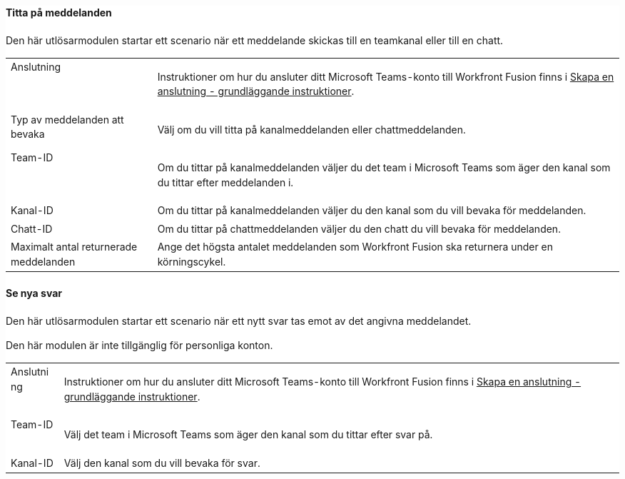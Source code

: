 #### Titta på meddelanden

Den här utlösarmodulen startar ett scenario när ett meddelande skickas till en teamkanal eller till en chatt.

<table style="table-layout:auto"> 
 <col data-mc-conditions=""> 
 <col data-mc-conditions=""> 
 <tbody> 
  <tr> 
   <td role="rowheader">Anslutning </td> 
   <td> <p>Instruktioner om hur du ansluter ditt Microsoft Teams-konto till Workfront Fusion finns i <a href="/help/workfront-fusion/create-scenarios/connect-to-apps/connect-to-fusion-general.md" class="MCXref xref">Skapa en anslutning - grundläggande instruktioner</a>.</p> </td> 
  </tr> 
  <tr> 
   <td role="rowheader">Typ av meddelanden att bevaka</td> 
   <td> <p>Välj om du vill titta på kanalmeddelanden eller chattmeddelanden.</p> </td> 
   </tr> 
   <tr> 
   <td role="rowheader">Team-ID</td> 
   <td> <p>Om du tittar på kanalmeddelanden väljer du det team i Microsoft Teams som äger den kanal som du tittar efter meddelanden i.</p> </td> 
   </tr> 
  <tr> 
   <td>Kanal-ID</td> 
   <td>Om du tittar på kanalmeddelanden väljer du den kanal som du vill bevaka för meddelanden.</td> 
  </tr> 
  <tr> 
   <td>Chatt-ID</td> 
   <td>Om du tittar på chattmeddelanden väljer du den chatt du vill bevaka för meddelanden.</td> 
  </tr> 
  <tr> 
   <td>Maximalt antal returnerade meddelanden</td> 
   <td>Ange det högsta antalet meddelanden som Workfront Fusion ska returnera under en körningscykel.</td> 
  </tr> 
 </tbody> 
</table>

#### Se nya svar

Den här utlösarmodulen startar ett scenario när ett nytt svar tas emot av det angivna meddelandet.

Den här modulen är inte tillgänglig för personliga konton.

<table style="table-layout:auto"> 
 <col data-mc-conditions=""> 
 <col data-mc-conditions=""> 
 <tbody> 
  <tr> 
   <td role="rowheader">Anslutning </td> 
   <td> <p>Instruktioner om hur du ansluter ditt Microsoft Teams-konto till Workfront Fusion finns i <a href="/help/workfront-fusion/create-scenarios/connect-to-apps/connect-to-fusion-general.md" class="MCXref xref">Skapa en anslutning - grundläggande instruktioner</a>.</p> </td> 
  </tr> 
   <tr> 
   <td role="rowheader">Team-ID</td> 
   <td> <p>Välj det team i Microsoft Teams som äger den kanal som du tittar efter svar på.</p> </td> 
   </tr> 
  <tr> 
   <td>Kanal-ID</td> 
   <td>Välj den kanal som du vill bevaka för svar.</td> 
  </tr> 
  <tr> 